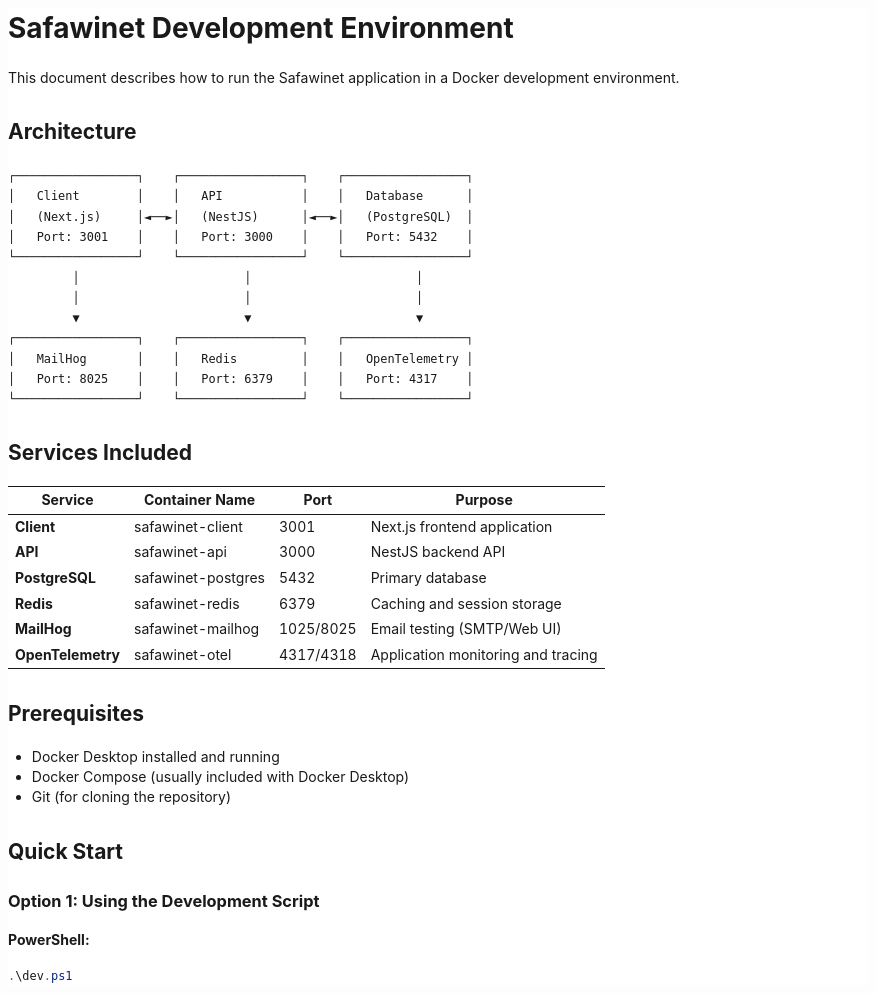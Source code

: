 # Safawinet Development Environment

This document describes how to run the Safawinet application in a Docker development environment.

## Architecture

```
┌─────────────────┐    ┌─────────────────┐    ┌─────────────────┐
│   Client        │    │   API           │    │   Database      │
│   (Next.js)     │◄──►│   (NestJS)      │◄──►│   (PostgreSQL)  │
│   Port: 3001    │    │   Port: 3000    │    │   Port: 5432    │
└─────────────────┘    └─────────────────┘    └─────────────────┘
         │                       │                       │
         │                       │                       │
         ▼                       ▼                       ▼
┌─────────────────┐    ┌─────────────────┐    ┌─────────────────┐
│   MailHog       │    │   Redis         │    │   OpenTelemetry │
│   Port: 8025    │    │   Port: 6379    │    │   Port: 4317    │
└─────────────────┘    └─────────────────┘    └─────────────────┘
```

## Services Included

| Service | Container Name | Port | Purpose |
|---------|----------------|------|---------|
| **Client** | safawinet-client | 3001 | Next.js frontend application |
| **API** | safawinet-api | 3000 | NestJS backend API |
| **PostgreSQL** | safawinet-postgres | 5432 | Primary database |
| **Redis** | safawinet-redis | 6379 | Caching and session storage |
| **MailHog** | safawinet-mailhog | 1025/8025 | Email testing (SMTP/Web UI) |
| **OpenTelemetry** | safawinet-otel | 4317/4318 | Application monitoring and tracing |

## Prerequisites

- Docker Desktop installed and running
- Docker Compose (usually included with Docker Desktop)
- Git (for cloning the repository)

## Quick Start

### Option 1: Using the Development Script

**PowerShell:**
```powershell
.\dev.ps1
```
